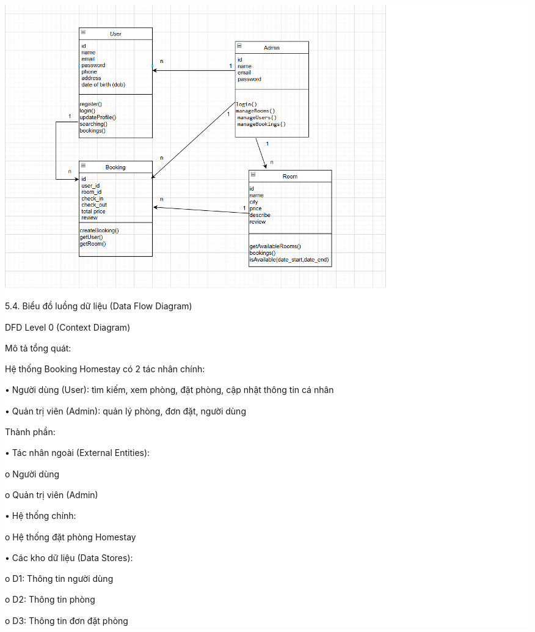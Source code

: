 
![](img/Picture11.png)



5.4. Biểu đồ luồng dữ liệu (Data Flow Diagram)

DFD Level 0 (Context Diagram)

  Mô tả tổng quát:

Hệ thống Booking Homestay có 2 tác nhân chính:

•	Người dùng (User): tìm kiếm, xem phòng, đặt phòng, cập nhật thông tin cá nhân

•	Quản trị viên (Admin): quản lý phòng, đơn đặt, người dùng

Thành phần:

•	Tác nhân ngoài (External Entities):

o	Người dùng

o	Quản trị viên (Admin)

•	Hệ thống chính:

o	Hệ thống đặt phòng Homestay

•	Các kho dữ liệu (Data Stores):

o	D1: Thông tin người dùng

o	D2: Thông tin phòng

o	D3: Thông tin đơn đặt phòng
